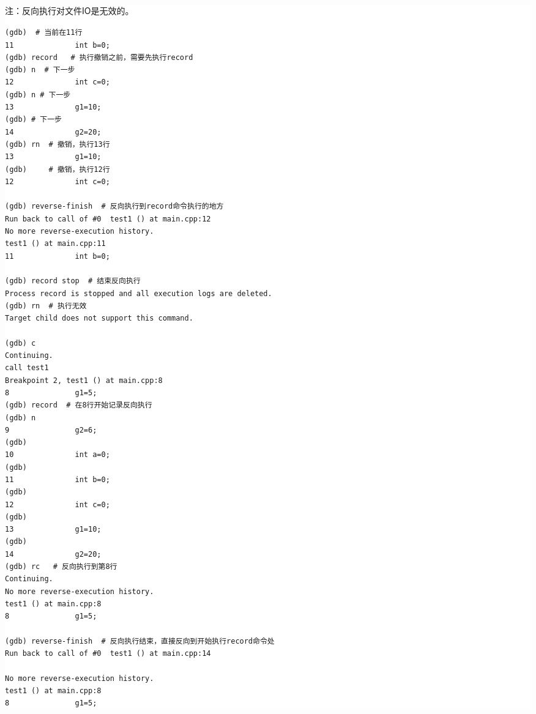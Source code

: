 注：反向执行对文件IO是无效的。

```shell
(gdb)  # 当前在11行
11              int b=0;
(gdb) record   # 执行撤销之前，需要先执行record
(gdb) n  # 下一步
12              int c=0;
(gdb) n # 下一步
13              g1=10;
(gdb) # 下一步
14              g2=20;
(gdb) rn  # 撤销，执行13行
13              g1=10;
(gdb)     # 撤销，执行12行
12              int c=0;

(gdb) reverse-finish  # 反向执行到record命令执行的地方
Run back to call of #0  test1 () at main.cpp:12
No more reverse-execution history.
test1 () at main.cpp:11
11              int b=0;

(gdb) record stop  # 结束反向执行
Process record is stopped and all execution logs are deleted.
(gdb) rn  # 执行无效
Target child does not support this command.

(gdb) c
Continuing.
call test1
Breakpoint 2, test1 () at main.cpp:8
8               g1=5;
(gdb) record  # 在8行开始记录反向执行
(gdb) n
9               g2=6;
(gdb)
10              int a=0;
(gdb)
11              int b=0;
(gdb)
12              int c=0;
(gdb)
13              g1=10;
(gdb)
14              g2=20;
(gdb) rc   # 反向执行到第8行
Continuing.
No more reverse-execution history.
test1 () at main.cpp:8
8               g1=5;

(gdb) reverse-finish  # 反向执行结束，直接反向到开始执行record命令处
Run back to call of #0  test1 () at main.cpp:14

No more reverse-execution history.
test1 () at main.cpp:8
8               g1=5;
```
